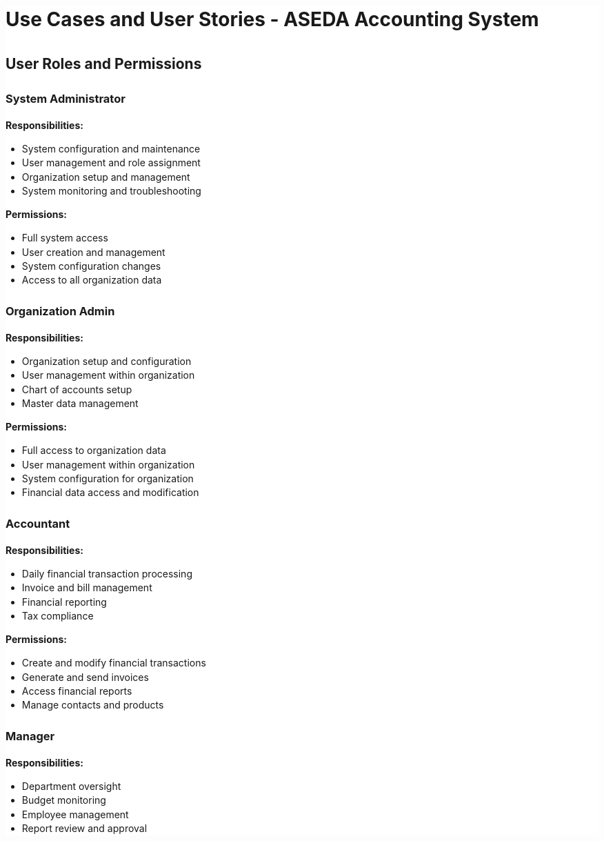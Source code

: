 # Use Cases and User Stories - ASEDA Accounting System

## User Roles and Permissions

### System Administrator
**Responsibilities:**
- System configuration and maintenance
- User management and role assignment
- Organization setup and management
- System monitoring and troubleshooting

**Permissions:**
- Full system access
- User creation and management
- System configuration changes
- Access to all organization data

### Organization Admin
**Responsibilities:**
- Organization setup and configuration
- User management within organization
- Chart of accounts setup
- Master data management

**Permissions:**
- Full access to organization data
- User management within organization
- System configuration for organization
- Financial data access and modification

### Accountant
**Responsibilities:**
- Daily financial transaction processing
- Invoice and bill management
- Financial reporting
- Tax compliance

**Permissions:**
- Create and modify financial transactions
- Generate and send invoices
- Access financial reports
- Manage contacts and products

### Manager
**Responsibilities:**
- Department oversight
- Budget monitoring
- Employee management
- Report review and approval
